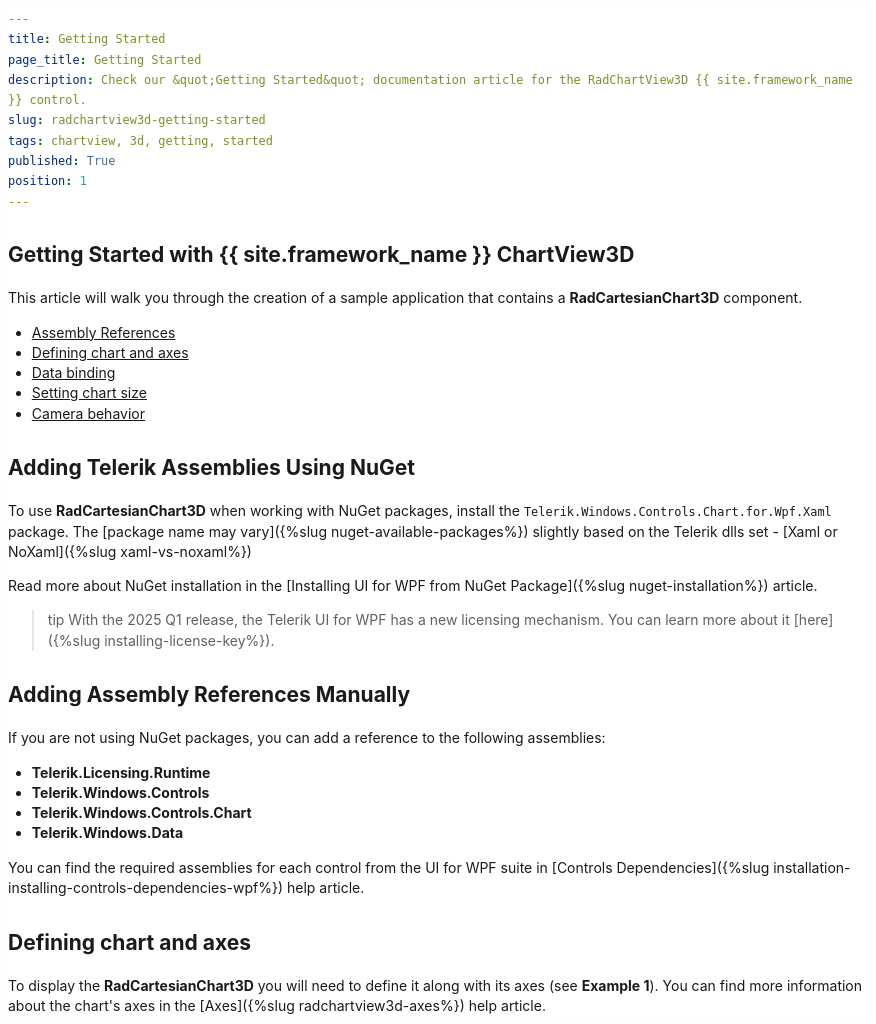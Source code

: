 ```yaml
---
title: Getting Started
page_title: Getting Started
description: Check our &quot;Getting Started&quot; documentation article for the RadChartView3D {{ site.framework_name }} control.
slug: radchartview3d-getting-started
tags: chartview, 3d, getting, started
published: True
position: 1
---
```


## Getting Started with {{ site.framework_name }} ChartView3D

This article will walk you through the creation of a sample application that contains a __RadCartesianChart3D__ component.

* [Assembly References](#assembly-references)
* [Defining chart and axes](#defining-chart-and-axes)
* [Data binding](#data-binding)
* [Setting chart size](#setting-chart-size)
* [Camera behavior](#camera-behavior)

## Adding Telerik Assemblies Using NuGet

To use __RadCartesianChart3D__ when working with NuGet packages, install the `Telerik.Windows.Controls.Chart.for.Wpf.Xaml` package. The [package name may vary]({%slug nuget-available-packages%}) slightly based on the Telerik dlls set - [Xaml or NoXaml]({%slug xaml-vs-noxaml%})

Read more about NuGet installation in the [Installing UI for WPF from NuGet Package]({%slug nuget-installation%}) article.

>tip With the 2025 Q1 release, the Telerik UI for WPF has a new licensing mechanism. You can learn more about it [here]({%slug installing-license-key%}).

## Adding Assembly References Manually

If you are not using NuGet packages, you can add a reference to the following assemblies:

* __Telerik.Licensing.Runtime__
* __Telerik.Windows.Controls__
* __Telerik.Windows.Controls.Chart__
* __Telerik.Windows.Data__

You can find the required assemblies for each control from the UI for WPF suite in [Controls Dependencies]({%slug installation-installing-controls-dependencies-wpf%}) help article.

## Defining chart and axes

To display the __RadCartesianChart3D__ you will need to define it along with its axes (see __Example 1__). You can find more information about the chart's axes in the [Axes]({%slug radchartview3d-axes%}) help article.

